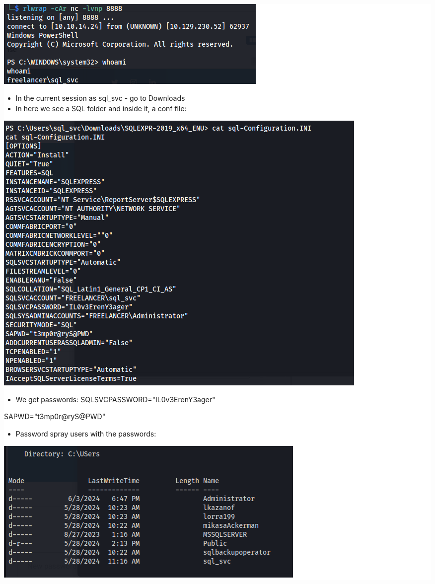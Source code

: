 
![image20](../resources/77a952daa3c74f26a3d59bc6f2010bec.png)

- In the current session as sql_svc - go to Downloads
- In here we see a SQL folder and inside it, a conf file:

![image21](../resources/6fa9d4ac694f490fa98c00ff4882a5d2.png)

- We get passwords:
SQLSVCPASSWORD="IL0v3ErenY3ager"

SAPWD="t3mp0r@ryS@PWD"

- Password spray users with the passwords:

![image22](../resources/e2677116839741e7a41b8f7808a759c9.png)
